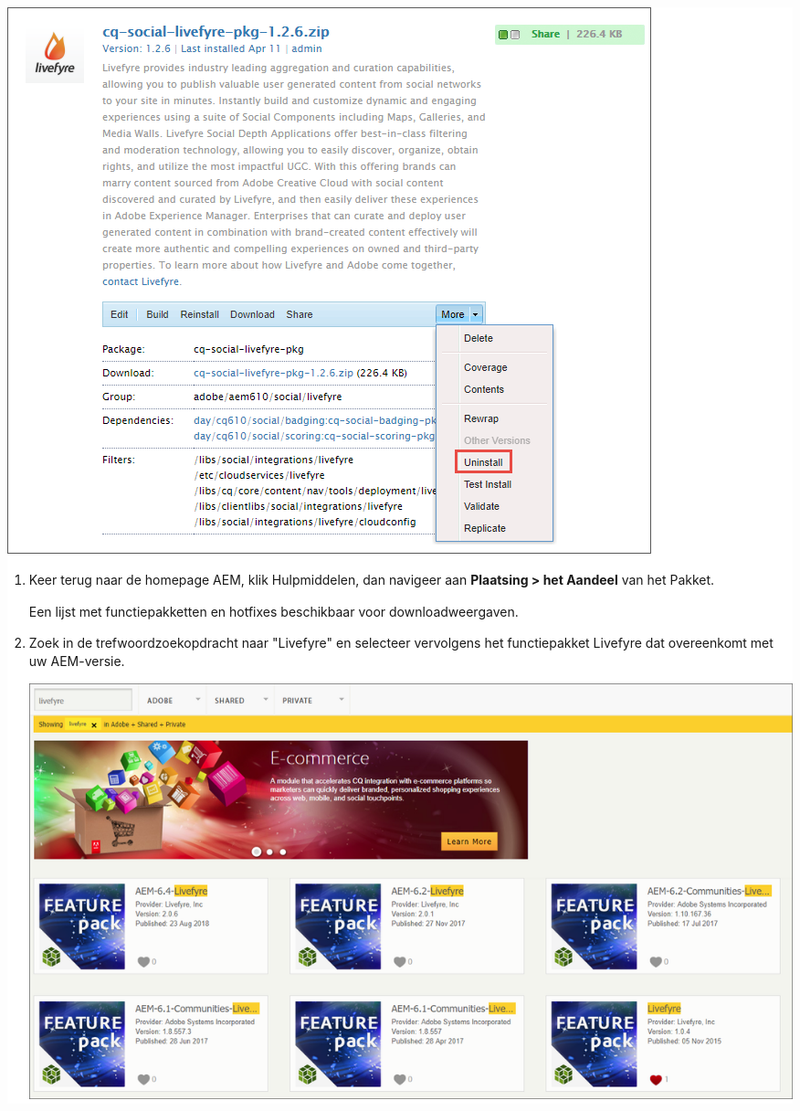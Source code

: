   ![livefyre-aem-uninstall-64](assets/livefyre-aem-uninstall-64.png)

1. Keer terug naar de homepage AEM, klik Hulpmiddelen, dan navigeer aan **Plaatsing > het Aandeel** van het Pakket.

   Een lijst met functiepakketten en hotfixes beschikbaar voor downloadweergaven.

1. Zoek in de trefwoordzoekopdracht naar &quot;Livefyre&quot; en selecteer vervolgens het functiepakket Livefyre dat overeenkomt met uw AEM-versie.

   ![livefyre-aem3-6-4](assets/livefyre-aem3-6-4.png)
